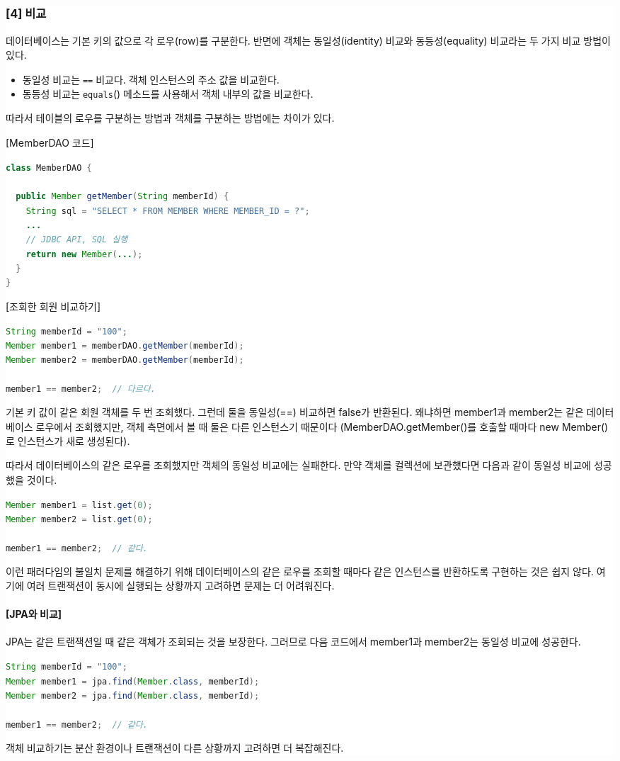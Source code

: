 ### [4] 비교
데이터베이스는 기본 키의 값으로 각 로우(row)를 구분한다. 반면에 객체는 동일성(identity) 비교와 동등성(equality) 비교라는 두 가지 비교 방법이 있다.
- 동일성 비교는 `==` 비교다. 객체 인스턴스의 주소 값을 비교한다.
- 동등성 비교는 `equals`() 메소드를 사용해서 객체 내부의 값을 비교한다.

따라서 테이블의 로우를 구분하는 방법과 객체를 구분하는 방법에는 차이가 있다.

[MemberDAO 코드]

```java
class MemberDAO {

  public Member getMember(String memberId) {
    String sql = "SELECT * FROM MEMBER WHERE MEMBER_ID = ?";
    ...
    // JDBC API, SQL 실행
    return new Member(...);
  }
}
```

[조회한 회원 비교하기]

```java
String memberId = "100";
Member member1 = memberDAO.getMember(memberId);
Member member2 = memberDAO.getMember(memberId);

member1 == member2;  // 다르다.
```
기본 키 값이 같은 회원 객체를 두 번 조회했다. 그런데 둘을 동일성(==) 비교하면 false가 반환된다.
왜냐하면 member1과 member2는 같은 데이터베이스 로우에서 조회했지만, 객체 측면에서 볼 때 둘은 다른 인스턴스기 때문이다
(MemberDAO.getMember()를 호출할 때마다 new Member()로 인스턴스가 새로 생성된다).

따라서 데이터베이스의 같은 로우를 조회했지만 객체의 동일성 비교에는 실패한다. 만약 객체를 컬렉션에 보관했다면 다음과 같이 동일성 비교에 성공했을 것이다.
```java
Member member1 = list.get(0);
Member member2 = list.get(0);

member1 == member2;  // 같다.
```
이런 패러다임의 불일치 문제를 해결하기 위해 데이터베이스의 같은 로우를 조회할 때마다 같은 인스턴스를 반환하도록 구현하는 것은 쉽지 않다.
여기에 여러 트랜잭션이 동시에 실행되는 상황까지 고려하면 문제는 더 어려워진다.

#### [JPA와 비교]
JPA는 같은 트랜잭션일 때 같은 객체가 조회되는 것을 보장한다. 그러므로 다음 코드에서 member1과 member2는 동일성 비교에 성공한다.
```java
String memberId = "100";
Member member1 = jpa.find(Member.class, memberId);
Member member2 = jpa.find(Member.class, memberId);

member1 == member2;  // 같다.
```
객체 비교하기는 분산 환경이나 트랜잭션이 다른 상황까지 고려하면 더 복잡해진다.
